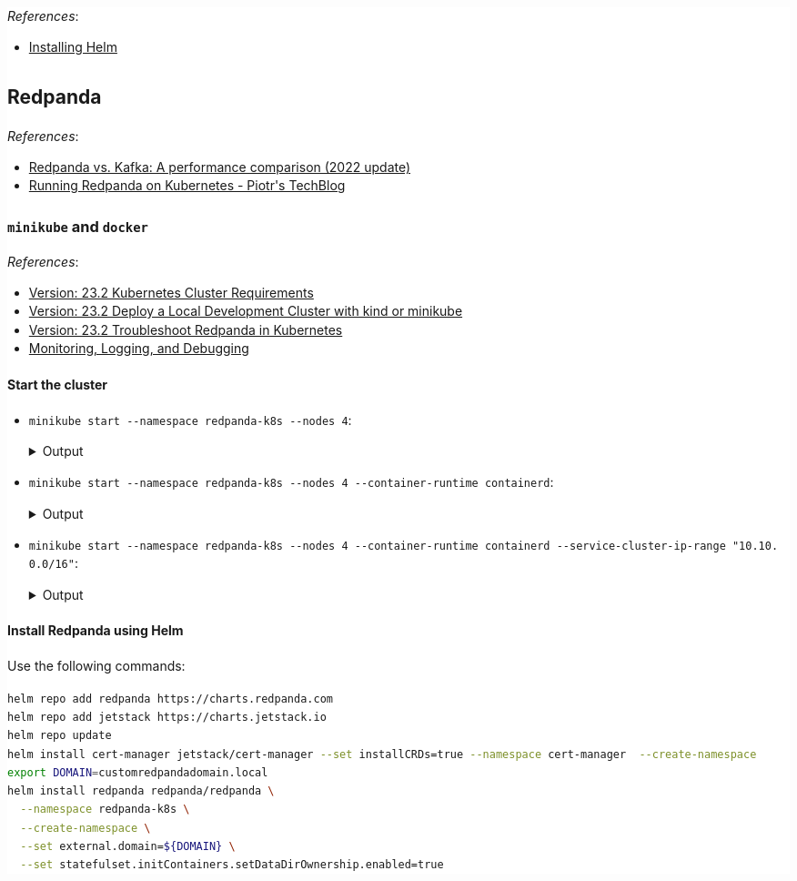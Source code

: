 *References*:

- [Installing Helm](https://helm.sh/docs/intro/install/)

## Redpanda

*References*:

- [Redpanda vs. Kafka: A performance comparison (2022 update)](https://redpanda.com/blog/redpanda-vs-kafka-performance-benchmark)
- [Running Redpanda on Kubernetes - Piotr's TechBlog](https://piotrminkowski.com/2022/09/06/running-redpanda-on-kubernetes/)

### `minikube` and `docker`

*References*:

- [Version: 23.2 Kubernetes Cluster Requirements](https://docs.redpanda.com/docs/deploy/deployment-option/self-hosted/kubernetes/kubernetes-cluster-requirements/)
- [Version: 23.2 Deploy a Local Development Cluster with kind or minikube](https://docs.redpanda.com/docs/deploy/deployment-option/self-hosted/kubernetes/local-guide/)
- [Version: 23.2 Troubleshoot Redpanda in Kubernetes](https://docs.redpanda.com/docs/manage/kubernetes/troubleshooting/troubleshoot/)
- [Monitoring, Logging, and Debugging](https://kubernetes.io/docs/tasks/debug/)

#### Start the cluster

- `minikube start --namespace redpanda-k8s --nodes 4`:

  <details><summary>Output</summary></details>

- `minikube start --namespace redpanda-k8s --nodes 4 --container-runtime containerd`:

  <details><summary>Output</summary></details>

- `minikube start --namespace redpanda-k8s --nodes 4 --container-runtime containerd --service-cluster-ip-range "10.10.0.0/16"`:

  <details><summary>Output</summary></details>

#### Install Redpanda using Helm

Use the following commands:

```bash
helm repo add redpanda https://charts.redpanda.com
helm repo add jetstack https://charts.jetstack.io
helm repo update
helm install cert-manager jetstack/cert-manager --set installCRDs=true --namespace cert-manager  --create-namespace
export DOMAIN=customredpandadomain.local
helm install redpanda redpanda/redpanda \
  --namespace redpanda-k8s \
  --create-namespace \
  --set external.domain=${DOMAIN} \
  --set statefulset.initContainers.setDataDirOwnership.enabled=true
```
